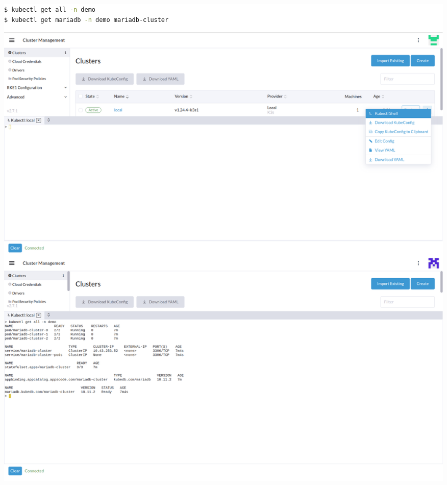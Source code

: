 ```bash
$ kubectl get all -n demo
$ kubectl get mariadb -n demo mariadb-cluster
```
![cluster kubectl shell](d4.png)
![run command](d5.png)
